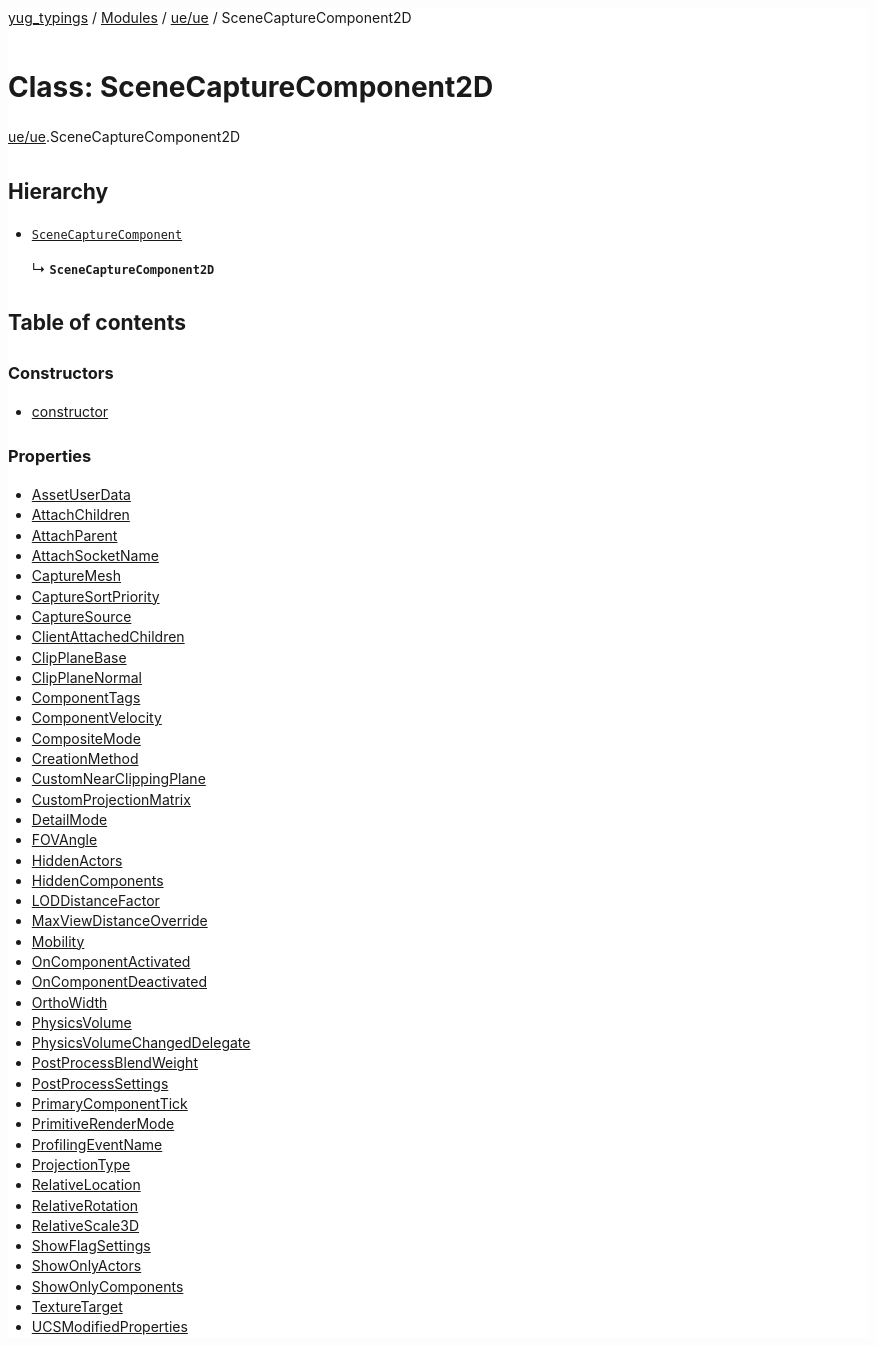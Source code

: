 [yug_typings](../README.md) / [Modules](../modules.md) / [ue/ue](../modules/ue_ue.md) / SceneCaptureComponent2D

# Class: SceneCaptureComponent2D

[ue/ue](../modules/ue_ue.md).SceneCaptureComponent2D

## Hierarchy

- [`SceneCaptureComponent`](ue_ue.SceneCaptureComponent.md)

  ↳ **`SceneCaptureComponent2D`**

## Table of contents

### Constructors

- [constructor](ue_ue.SceneCaptureComponent2D.md#constructor)

### Properties

- [AssetUserData](ue_ue.SceneCaptureComponent2D.md#assetuserdata)
- [AttachChildren](ue_ue.SceneCaptureComponent2D.md#attachchildren)
- [AttachParent](ue_ue.SceneCaptureComponent2D.md#attachparent)
- [AttachSocketName](ue_ue.SceneCaptureComponent2D.md#attachsocketname)
- [CaptureMesh](ue_ue.SceneCaptureComponent2D.md#capturemesh)
- [CaptureSortPriority](ue_ue.SceneCaptureComponent2D.md#capturesortpriority)
- [CaptureSource](ue_ue.SceneCaptureComponent2D.md#capturesource)
- [ClientAttachedChildren](ue_ue.SceneCaptureComponent2D.md#clientattachedchildren)
- [ClipPlaneBase](ue_ue.SceneCaptureComponent2D.md#clipplanebase)
- [ClipPlaneNormal](ue_ue.SceneCaptureComponent2D.md#clipplanenormal)
- [ComponentTags](ue_ue.SceneCaptureComponent2D.md#componenttags)
- [ComponentVelocity](ue_ue.SceneCaptureComponent2D.md#componentvelocity)
- [CompositeMode](ue_ue.SceneCaptureComponent2D.md#compositemode)
- [CreationMethod](ue_ue.SceneCaptureComponent2D.md#creationmethod)
- [CustomNearClippingPlane](ue_ue.SceneCaptureComponent2D.md#customnearclippingplane)
- [CustomProjectionMatrix](ue_ue.SceneCaptureComponent2D.md#customprojectionmatrix)
- [DetailMode](ue_ue.SceneCaptureComponent2D.md#detailmode)
- [FOVAngle](ue_ue.SceneCaptureComponent2D.md#fovangle)
- [HiddenActors](ue_ue.SceneCaptureComponent2D.md#hiddenactors)
- [HiddenComponents](ue_ue.SceneCaptureComponent2D.md#hiddencomponents)
- [LODDistanceFactor](ue_ue.SceneCaptureComponent2D.md#loddistancefactor)
- [MaxViewDistanceOverride](ue_ue.SceneCaptureComponent2D.md#maxviewdistanceoverride)
- [Mobility](ue_ue.SceneCaptureComponent2D.md#mobility)
- [OnComponentActivated](ue_ue.SceneCaptureComponent2D.md#oncomponentactivated)
- [OnComponentDeactivated](ue_ue.SceneCaptureComponent2D.md#oncomponentdeactivated)
- [OrthoWidth](ue_ue.SceneCaptureComponent2D.md#orthowidth)
- [PhysicsVolume](ue_ue.SceneCaptureComponent2D.md#physicsvolume)
- [PhysicsVolumeChangedDelegate](ue_ue.SceneCaptureComponent2D.md#physicsvolumechangeddelegate)
- [PostProcessBlendWeight](ue_ue.SceneCaptureComponent2D.md#postprocessblendweight)
- [PostProcessSettings](ue_ue.SceneCaptureComponent2D.md#postprocesssettings)
- [PrimaryComponentTick](ue_ue.SceneCaptureComponent2D.md#primarycomponenttick)
- [PrimitiveRenderMode](ue_ue.SceneCaptureComponent2D.md#primitiverendermode)
- [ProfilingEventName](ue_ue.SceneCaptureComponent2D.md#profilingeventname)
- [ProjectionType](ue_ue.SceneCaptureComponent2D.md#projectiontype)
- [RelativeLocation](ue_ue.SceneCaptureComponent2D.md#relativelocation)
- [RelativeRotation](ue_ue.SceneCaptureComponent2D.md#relativerotation)
- [RelativeScale3D](ue_ue.SceneCaptureComponent2D.md#relativescale3d)
- [ShowFlagSettings](ue_ue.SceneCaptureComponent2D.md#showflagsettings)
- [ShowOnlyActors](ue_ue.SceneCaptureComponent2D.md#showonlyactors)
- [ShowOnlyComponents](ue_ue.SceneCaptureComponent2D.md#showonlycomponents)
- [TextureTarget](ue_ue.SceneCaptureComponent2D.md#texturetarget)
- [UCSModifiedProperties](ue_ue.SceneCaptureComponent2D.md#ucsmodifiedproperties)